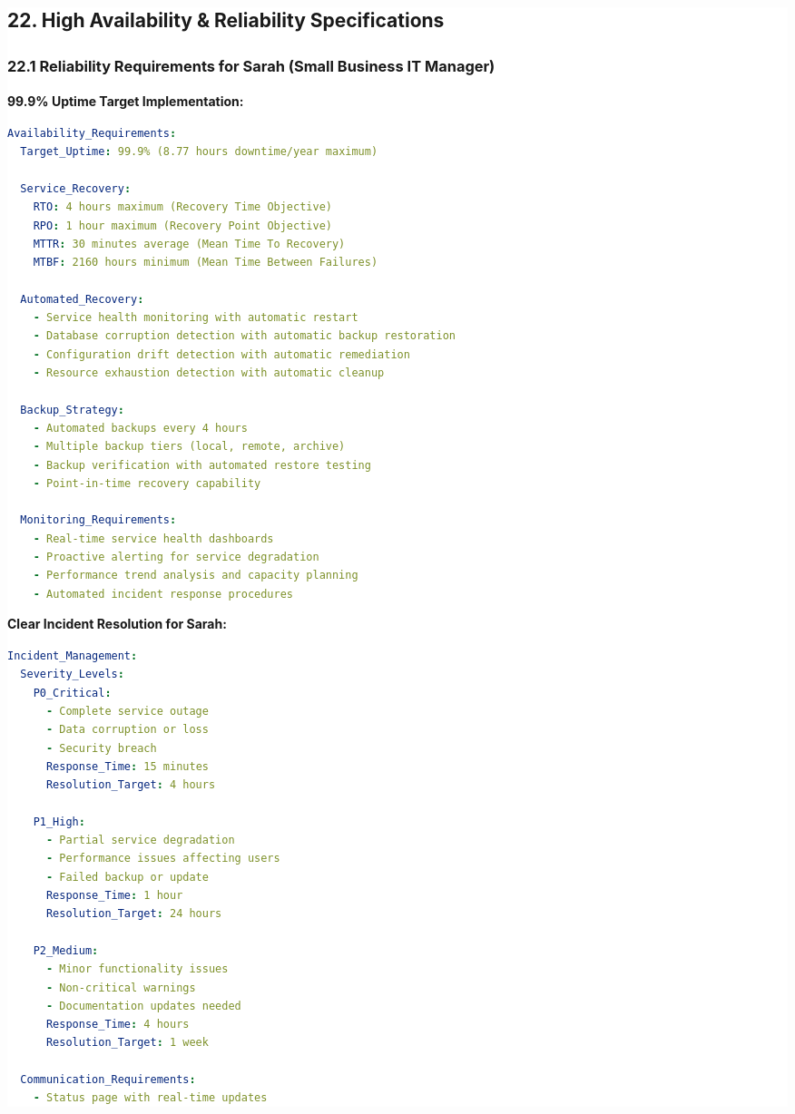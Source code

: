 
## 22. High Availability & Reliability Specifications

### 22.1 Reliability Requirements for Sarah (Small Business IT Manager)

**99.9% Uptime Target Implementation:**

```yaml
Availability_Requirements:
  Target_Uptime: 99.9% (8.77 hours downtime/year maximum)
  
  Service_Recovery:
    RTO: 4 hours maximum (Recovery Time Objective)
    RPO: 1 hour maximum (Recovery Point Objective)  
    MTTR: 30 minutes average (Mean Time To Recovery)
    MTBF: 2160 hours minimum (Mean Time Between Failures)
    
  Automated_Recovery:
    - Service health monitoring with automatic restart
    - Database corruption detection with automatic backup restoration
    - Configuration drift detection with automatic remediation
    - Resource exhaustion detection with automatic cleanup
    
  Backup_Strategy:
    - Automated backups every 4 hours
    - Multiple backup tiers (local, remote, archive)
    - Backup verification with automated restore testing
    - Point-in-time recovery capability
    
  Monitoring_Requirements:
    - Real-time service health dashboards
    - Proactive alerting for service degradation
    - Performance trend analysis and capacity planning
    - Automated incident response procedures
```

**Clear Incident Resolution for Sarah:**

```yaml
Incident_Management:
  Severity_Levels:
    P0_Critical:
      - Complete service outage
      - Data corruption or loss
      - Security breach
      Response_Time: 15 minutes
      Resolution_Target: 4 hours
      
    P1_High:
      - Partial service degradation
      - Performance issues affecting users
      - Failed backup or update
      Response_Time: 1 hour
      Resolution_Target: 24 hours
      
    P2_Medium:
      - Minor functionality issues
      - Non-critical warnings
      - Documentation updates needed
      Response_Time: 4 hours
      Resolution_Target: 1 week
      
  Communication_Requirements:
    - Status page with real-time updates
```